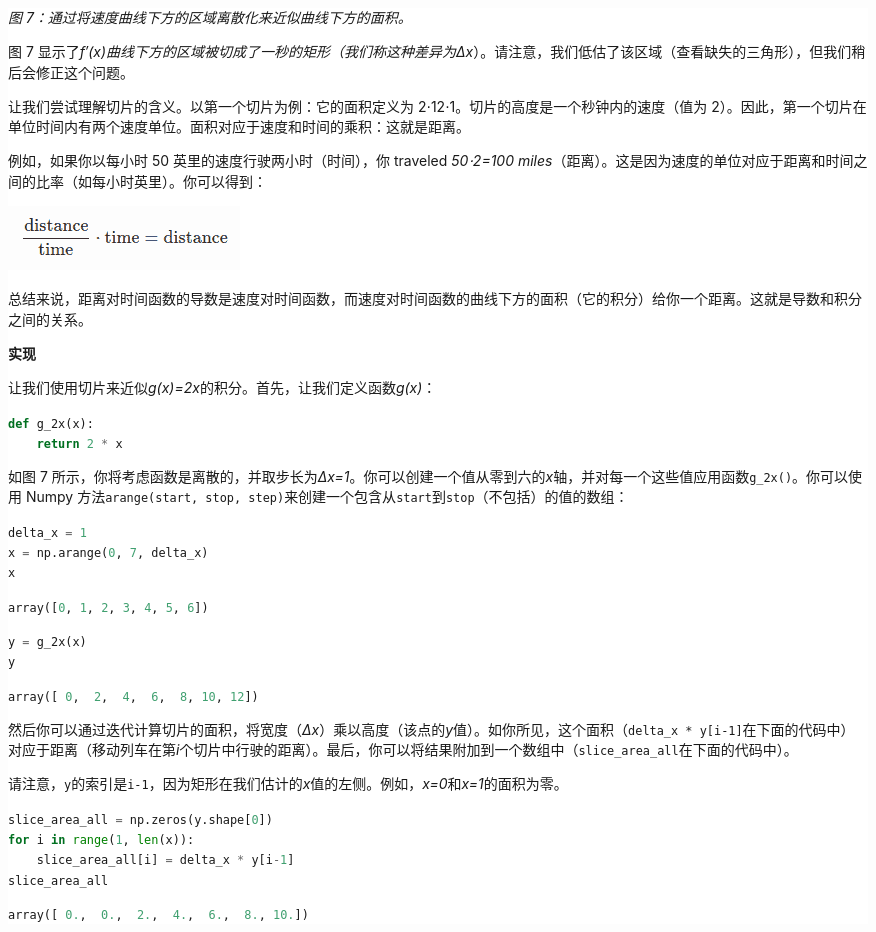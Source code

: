*图 7：通过将速度曲线下方的区域离散化来近似曲线下方的面积。*

图 7 显示了*f′(x)*曲线下方的区域被切成了一秒的矩形（我们称这种差异为*Δx*）。请注意，我们低估了该区域（查看缺失的三角形），但我们稍后会修正这个问题。

让我们尝试理解切片的含义。以第一个切片为例：它的面积定义为 2⋅12⋅1。切片的高度是一个秒钟内的速度（值为 2）。因此，第一个切片在单位时间内有两个速度单位。面积对应于速度和时间的乘积：这就是距离。

例如，如果你以每小时 50 英里的速度行驶两小时（时间），你 traveled *50⋅2=100 miles*（距离）。这是因为速度的单位对应于距离和时间之间的比率（如每小时英里）。你可以得到：

![图像](img/215aa2a2d5a353ae41f3c673251339f1.png)

总结来说，距离对时间函数的导数是速度对时间函数，而速度对时间函数的曲线下方的面积（它的积分）给你一个距离。这就是导数和积分之间的关系。

**实现**

让我们使用切片来近似*g(x)=2x*的积分。首先，让我们定义函数*g(x)*：

```py
def g_2x(x):
    return 2 * x 
```

如图 7 所示，你将考虑函数是离散的，并取步长为*Δx=1*。你可以创建一个值从零到六的*x*轴，并对每一个这些值应用函数`g_2x()`。你可以使用 Numpy 方法`arange(start, stop, step)`来创建一个包含从`start`到`stop`（不包括）的值的数组：

```py
delta_x = 1
x = np.arange(0, 7, delta_x)
x 
```

```py
array([0, 1, 2, 3, 4, 5, 6]) 
```

```py
y = g_2x(x)
y 
```

```py
array([ 0,  2,  4,  6,  8, 10, 12]) 
```

然后你可以通过迭代计算切片的面积，将宽度（*Δx*）乘以高度（该点的*y*值）。如你所见，这个面积（`delta_x * y[i-1]`在下面的代码中）对应于距离（移动列车在第*i*个切片中行驶的距离）。最后，你可以将结果附加到一个数组中（`slice_area_all`在下面的代码中）。

请注意，`y`的索引是`i-1`，因为矩形在我们估计的*x*值的左侧。例如，*x=0*和*x=1*的面积为零。

```py
slice_area_all = np.zeros(y.shape[0])
for i in range(1, len(x)):
    slice_area_all[i] = delta_x * y[i-1]
slice_area_all 
```

```py
array([ 0.,  0.,  2.,  4.,  6.,  8., 10.]) 
```
